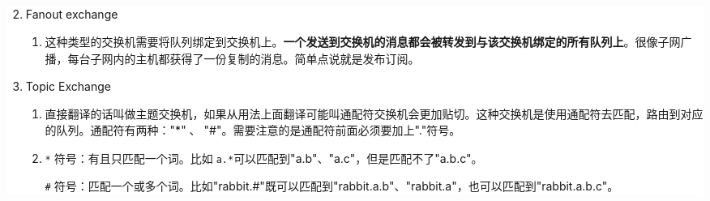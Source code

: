 2. Fanout exchange

   1. 这种类型的交换机需要将队列绑定到交换机上。**一个发送到交换机的消息都会被转发到与该交换机绑定的所有队列上**。很像子网广播，每台子网内的主机都获得了一份复制的消息。简单点说就是发布订阅。

3. Topic Exchange

   1. 直接翻译的话叫做主题交换机，如果从用法上面翻译可能叫通配符交换机会更加贴切。这种交换机是使用通配符去匹配，路由到对应的队列。通配符有两种："*" 、 "#"。需要注意的是通配符前面必须要加上"."符号。

   2. `*` 符号：有且只匹配一个词。比如 `a.*`可以匹配到"a.b"、"a.c"，但是匹配不了"a.b.c"。

      `#` 符号：匹配一个或多个词。比如"rabbit.#"既可以匹配到"rabbit.a.b"、"rabbit.a"，也可以匹配到"rabbit.a.b.c"。


